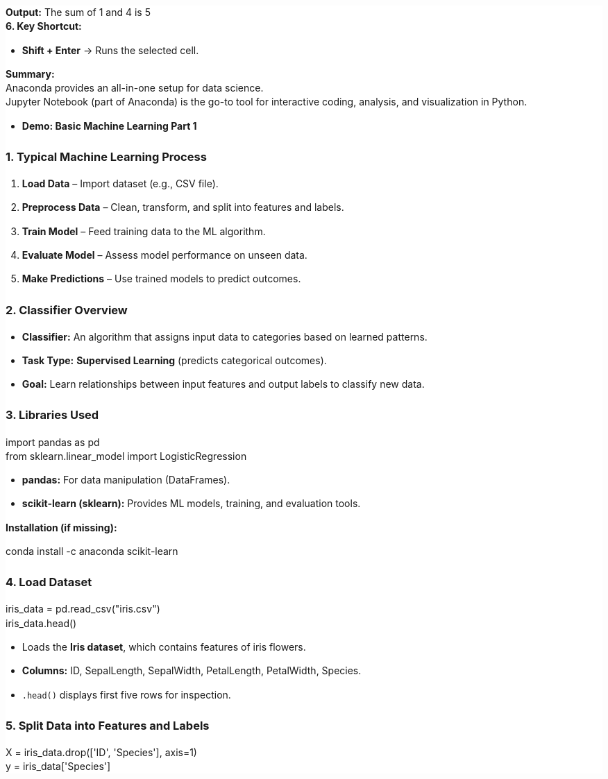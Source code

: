 **Output:** The sum of 1 and 4 is 5  
**6\. Key Shortcut:**

* **Shift \+ Enter** → Runs the selected cell.

**Summary:**  
 Anaconda provides an all-in-one setup for data science.  
 Jupyter Notebook (part of Anaconda) is the go-to tool for interactive coding, analysis, and visualization in Python.

- **Demo: Basic Machine Learning Part 1**

### **1\. Typical Machine Learning Process**

1. **Load Data** – Import dataset (e.g., CSV file).

2. **Preprocess Data** – Clean, transform, and split into features and labels.

3. **Train Model** – Feed training data to the ML algorithm.

4. **Evaluate Model** – Assess model performance on unseen data.

5. **Make Predictions** – Use trained models to predict outcomes.

### **2\. Classifier Overview**

* **Classifier:** An algorithm that assigns input data to categories based on learned patterns.

* **Task Type:** **Supervised Learning** (predicts categorical outcomes).

* **Goal:** Learn relationships between input features and output labels to classify new data.

### **3\. Libraries Used**

import pandas as pd  
from sklearn.linear\_model import LogisticRegression

* **pandas:** For data manipulation (DataFrames).

* **scikit-learn (sklearn):** Provides ML models, training, and evaluation tools.

**Installation (if missing):**

 conda install \-c anaconda scikit-learn

### **4\. Load Dataset**

iris\_data \= pd.read\_csv("iris.csv")  
iris\_data.head()

* Loads the **Iris dataset**, which contains features of iris flowers.

* **Columns:** ID, SepalLength, SepalWidth, PetalLength, PetalWidth, Species.

* `.head()` displays first five rows for inspection.

### **5\. Split Data into Features and Labels**

X \= iris\_data.drop(\['ID', 'Species'\], axis=1)  
y \= iris\_data\['Species'\]
